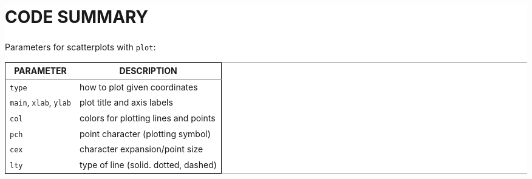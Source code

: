 <a id="orgdf88e54"></a>

# CODE SUMMARY

Parameters for scatterplots with `plot`:

<table border="2" cellspacing="0" cellpadding="6" rules="groups" frame="hsides">


<colgroup>
<col  class="org-left" />

<col  class="org-left" />
</colgroup>
<thead>
<tr>
<th scope="col" class="org-left">PARAMETER</th>
<th scope="col" class="org-left">DESCRIPTION</th>
</tr>
</thead>

<tbody>
<tr>
<td class="org-left"><code>type</code></td>
<td class="org-left">how to plot given coordinates</td>
</tr>


<tr>
<td class="org-left"><code>main</code>, <code>xlab</code>, <code>ylab</code></td>
<td class="org-left">plot title and axis labels</td>
</tr>


<tr>
<td class="org-left"><code>col</code></td>
<td class="org-left">colors for plotting lines and points</td>
</tr>


<tr>
<td class="org-left"><code>pch</code></td>
<td class="org-left">point character (plotting symbol)</td>
</tr>


<tr>
<td class="org-left"><code>cex</code></td>
<td class="org-left">character expansion/point size</td>
</tr>


<tr>
<td class="org-left"><code>lty</code></td>
<td class="org-left">type of line (solid. dotted, dashed)</td>
</tr>


